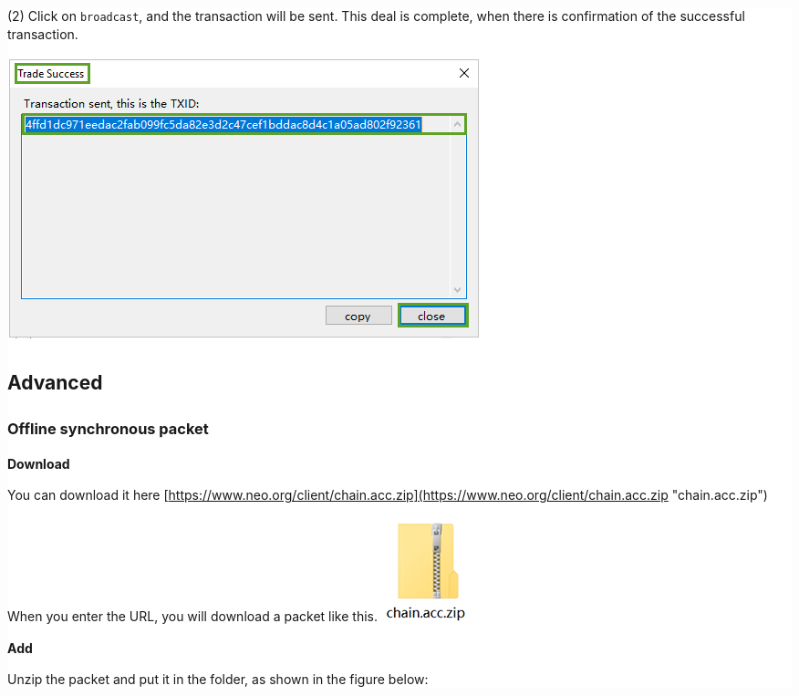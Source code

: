 
(2) Click on `broadcast`, and the transaction will be sent. This deal is complete, when there is confirmation of the successful transaction.

![image](/assets/gui_30.png)

<a  id="offline"></a>

## Advanced

### Offline synchronous packet

**Download**

You can download it here [https://www.neo.org/client/chain.acc.zip](https://www.neo.org/client/chain.acc.zip "chain.acc.zip")

When you enter the URL, you will download a packet like this. ![](/assets/chain.acc.zip.png)

**Add**

Unzip the packet and put it in the folder, as shown in the figure below:
